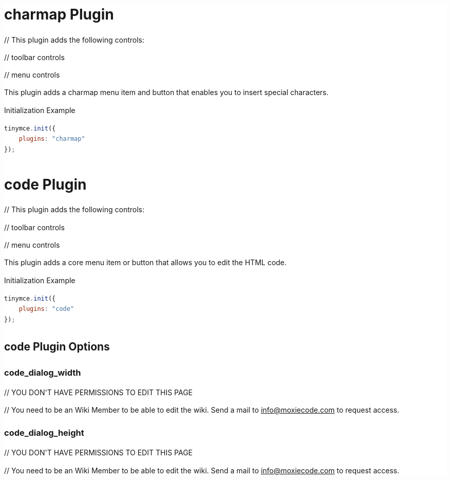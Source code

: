 

# charmap Plugin

// This plugin adds the following controls:

// toolbar controls

// menu controls

This plugin adds a charmap menu item and button that enables you to insert special characters.

Initialization Example

```js
tinymce.init({
    plugins: "charmap"
});
```



# code Plugin

// This plugin adds the following controls:

// toolbar controls

// menu controls

This plugin adds a core menu item or button that allows you to edit the HTML code.

Initialization Example

```js
tinymce.init({
    plugins: "code"
});
```

## code Plugin Options

### code_dialog_width

// YOU DON'T HAVE PERMISSIONS TO EDIT THIS PAGE

// You need to be an Wiki Member to be able to edit the wiki. Send a mail to info@moxiecode.com to request access.

### code_dialog_height

// YOU DON'T HAVE PERMISSIONS TO EDIT THIS PAGE

// You need to be an Wiki Member to be able to edit the wiki. Send a mail to info@moxiecode.com to request access.


